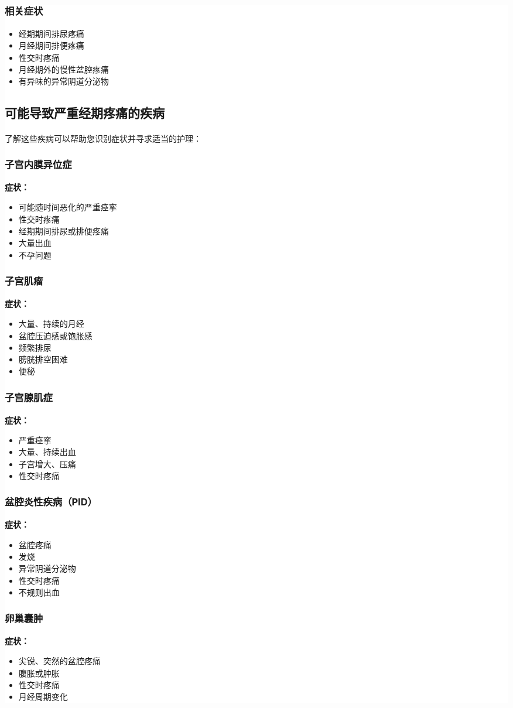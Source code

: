 ### 相关症状
- 经期期间排尿疼痛
- 月经期间排便疼痛
- 性交时疼痛
- 月经期外的慢性盆腔疼痛
- 有异味的异常阴道分泌物

## 可能导致严重经期疼痛的疾病

了解这些疾病可以帮助您识别症状并寻求适当的护理：

### 子宫内膜异位症
**症状：**
- 可能随时间恶化的严重痉挛
- 性交时疼痛
- 经期期间排尿或排便疼痛
- 大量出血
- 不孕问题

### 子宫肌瘤
**症状：**
- 大量、持续的月经
- 盆腔压迫感或饱胀感
- 频繁排尿
- 膀胱排空困难
- 便秘

### 子宫腺肌症
**症状：**
- 严重痉挛
- 大量、持续出血
- 子宫增大、压痛
- 性交时疼痛

### 盆腔炎性疾病（PID）
**症状：**
- 盆腔疼痛
- 发烧
- 异常阴道分泌物
- 性交时疼痛
- 不规则出血

### 卵巢囊肿
**症状：**
- 尖锐、突然的盆腔疼痛
- 腹胀或肿胀
- 性交时疼痛
- 月经周期变化
